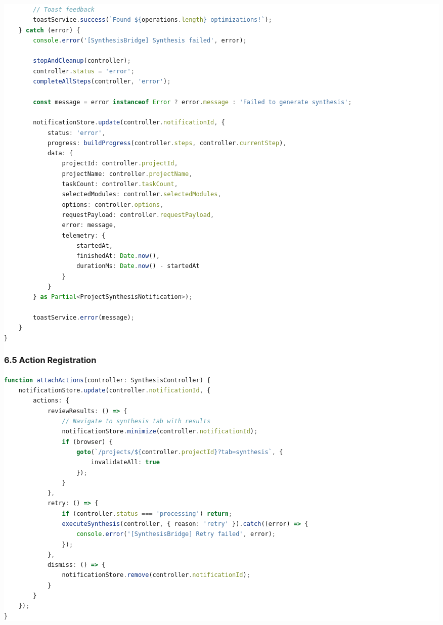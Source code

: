 ```typescript
		// Toast feedback
		toastService.success(`Found ${operations.length} optimizations!`);
	} catch (error) {
		console.error('[SynthesisBridge] Synthesis failed', error);

		stopAndCleanup(controller);
		controller.status = 'error';
		completeAllSteps(controller, 'error');

		const message = error instanceof Error ? error.message : 'Failed to generate synthesis';

		notificationStore.update(controller.notificationId, {
			status: 'error',
			progress: buildProgress(controller.steps, controller.currentStep),
			data: {
				projectId: controller.projectId,
				projectName: controller.projectName,
				taskCount: controller.taskCount,
				selectedModules: controller.selectedModules,
				options: controller.options,
				requestPayload: controller.requestPayload,
				error: message,
				telemetry: {
					startedAt,
					finishedAt: Date.now(),
					durationMs: Date.now() - startedAt
				}
			}
		} as Partial<ProjectSynthesisNotification>);

		toastService.error(message);
	}
}
```

### 6.5 Action Registration

```typescript
function attachActions(controller: SynthesisController) {
	notificationStore.update(controller.notificationId, {
		actions: {
			reviewResults: () => {
				// Navigate to synthesis tab with results
				notificationStore.minimize(controller.notificationId);
				if (browser) {
					goto(`/projects/${controller.projectId}?tab=synthesis`, {
						invalidateAll: true
					});
				}
			},
			retry: () => {
				if (controller.status === 'processing') return;
				executeSynthesis(controller, { reason: 'retry' }).catch((error) => {
					console.error('[SynthesisBridge] Retry failed', error);
				});
			},
			dismiss: () => {
				notificationStore.remove(controller.notificationId);
			}
		}
	});
}
```
